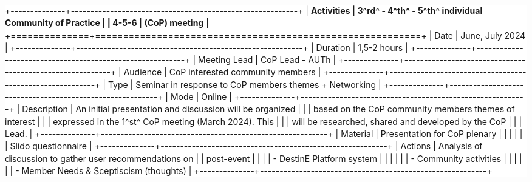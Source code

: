 +--------------+----------------------------------------------------------+
| **Activities | **3^rd^ - 4^th^ - 5^th^ individual Community of Practice |
| 4-5-6**      | (CoP) meeting**                                          |
+==============+==========================================================+
| Date         | June, July 2024                                          |
+--------------+----------------------------------------------------------+
| Duration     | 1,5-2 hours                                              |
+--------------+----------------------------------------------------------+
| Meeting Lead | CoP Lead - AUTh                                          |
+--------------+----------------------------------------------------------+
| Audience     | CoP interested community members                         |
+--------------+----------------------------------------------------------+
| Type         | Seminar in response to CoP members themes + Networking   |
+--------------+----------------------------------------------------------+
| Mode         | Online                                                   |
+--------------+----------------------------------------------------------+
| Description  | An initial presentation and discussion will be organized |
|              | based on the CoP community members themes of interest    |
|              | expressed in the 1^st^ CoP meeting (March 2024). This    |
|              | will be researched, shared and developed by the CoP      |
|              | Lead.                                                    |
+--------------+----------------------------------------------------------+
| Material     | Presentation for CoP plenary                             |
|              |                                                          |
|              | Slido questionnaire                                      |
+--------------+----------------------------------------------------------+
| Actions      | Analysis of discussion to gather user recommendations on |
| post-event   |                                                          |
|              | - DestinE Platform system                                |
|              |                                                          |
|              | - Community activities                                   |
|              |                                                          |
|              | - Member Needs & Sceptiscism (thoughts)                  |
+--------------+----------------------------------------------------------+
